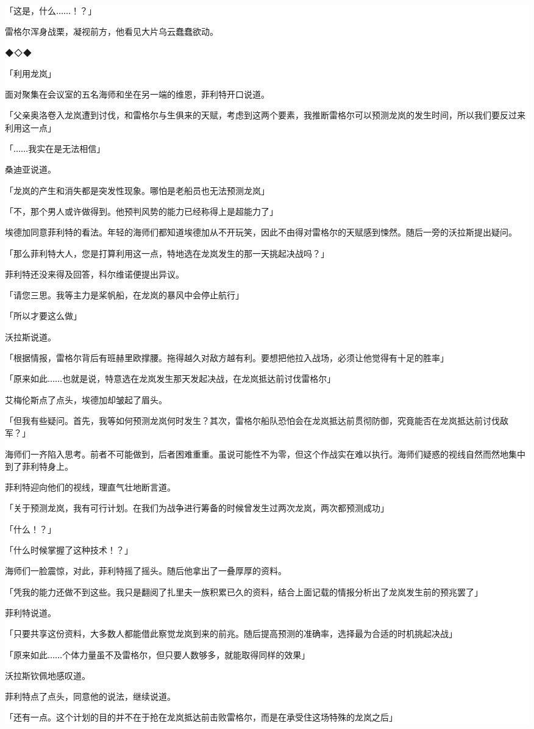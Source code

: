 「这是，什么……！？」

雷格尔浑身战栗，凝视前方，他看见大片乌云蠢蠢欲动。

◆◇◆

「利用龙岚」

面对聚集在会议室的五名海师和坐在另一端的维恩，菲利特开口说道。

「父亲奥洛卷入龙岚遭到讨伐，和雷格尔与生俱来的天赋，考虑到这两个要素，我推断雷格尔可以预测龙岚的发生时间，所以我们要反过来利用这一点」

「……我实在是无法相信」

桑迪亚说道。

「龙岚的产生和消失都是突发性现象。哪怕是老船员也无法预测龙岚」

「不，那个男人或许做得到。他预判风势的能力已经称得上是超能力了」

埃德加同意菲利特的看法。年轻的海师们都知道埃德加从不开玩笑，因此不由得对雷格尔的天赋感到悚然。随后一旁的沃拉斯提出疑问。

「那么菲利特大人，您是打算利用这一点，特地选在龙岚发生的那一天挑起决战吗？」

菲利特还没来得及回答，科尔维诺便提出异议。

「请您三思。我等主力是桨帆船，在龙岚的暴风中会停止航行」

「所以才要这么做」

沃拉斯说道。

「根据情报，雷格尔背后有班赫里欧撑腰。拖得越久对敌方越有利。要想把他拉入战场，必须让他觉得有十足的胜率」

「原来如此……也就是说，特意选在龙岚发生那天发起决战，在龙岚抵达前讨伐雷格尔」

艾梅伦斯点了点头，埃德加却皱起了眉头。

「但我有些疑问。首先，我等如何预测龙岚何时发生？其次，雷格尔船队恐怕会在龙岚抵达前贯彻防御，究竟能否在龙岚抵达前讨伐敌军？」

海师们一齐陷入思考。前者不可能做到，后者困难重重。虽说可能性不为零，但这个作战实在难以执行。海师们疑惑的视线自然而然地集中到了菲利特身上。

菲利特迎向他们的视线，理直气壮地断言道。

「关于预测龙岚，我有可行计划。在我们为战争进行筹备的时候曾发生过两次龙岚，两次都预测成功」

「什么！？」

「什么时候掌握了这种技术！？」

海师们一脸震惊，对此，菲利特摇了摇头。随后他拿出了一叠厚厚的资料。

「凭我的能力还做不到这些。我只是翻阅了扎里夫一族积累已久的资料，结合上面记载的情报分析出了龙岚发生前的预兆罢了」

菲利特说道。

「只要共享这份资料，大多数人都能借此察觉龙岚到来的前兆。随后提高预测的准确率，选择最为合适的时机挑起决战」

「原来如此……个体力量虽不及雷格尔，但只要人数够多，就能取得同样的效果」

沃拉斯钦佩地感叹道。

菲利特点了点头，同意他的说法，继续说道。

「还有一点。这个计划的目的并不在于抢在龙岚抵达前击败雷格尔，而是在承受住这场特殊的龙岚之后」
